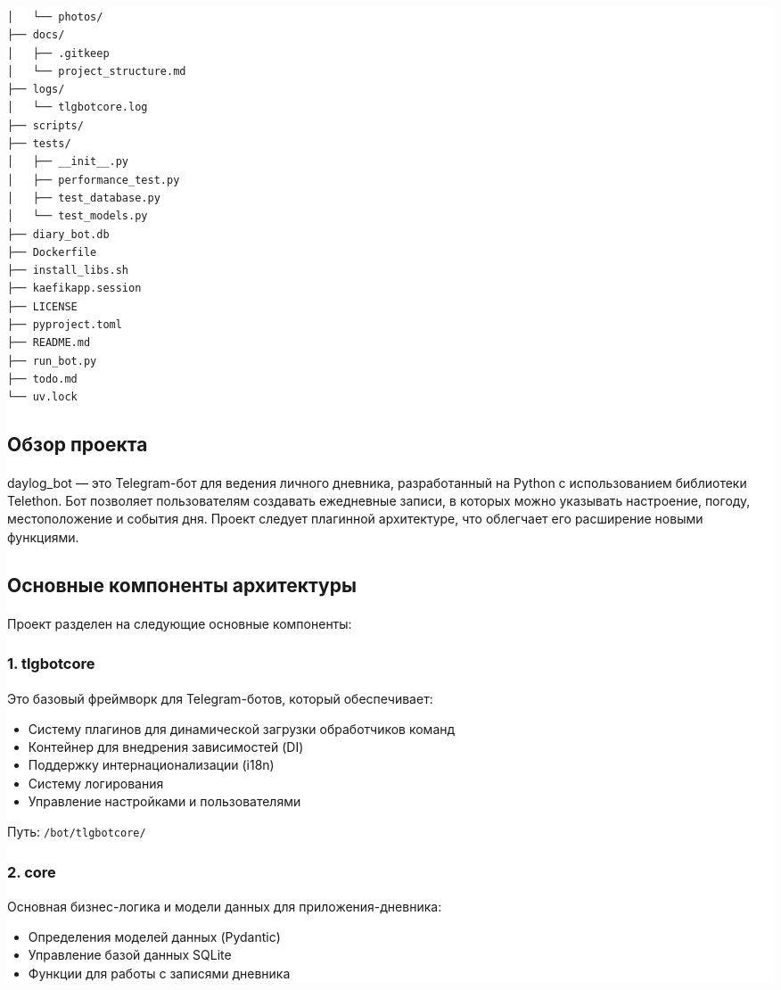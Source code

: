 ```
│   └── photos/
├── docs/
│   ├── .gitkeep
│   └── project_structure.md
├── logs/
│   └── tlgbotcore.log
├── scripts/
├── tests/
│   ├── __init__.py
│   ├── performance_test.py
│   ├── test_database.py
│   └── test_models.py
├── diary_bot.db
├── Dockerfile
├── install_libs.sh
├── kaefikapp.session
├── LICENSE
├── pyproject.toml
├── README.md
├── run_bot.py
├── todo.md
└── uv.lock
```

## Обзор проекта

daylog_bot — это Telegram-бот для ведения личного дневника, разработанный на Python с использованием библиотеки Telethon. Бот позволяет пользователям создавать ежедневные записи, в которых можно указывать настроение, погоду, местоположение и события дня. Проект следует плагинной архитектуре, что облегчает его расширение новыми функциями.

## Основные компоненты архитектуры

Проект разделен на следующие основные компоненты:

### 1. tlgbotcore

Это базовый фреймворк для Telegram-ботов, который обеспечивает:
- Систему плагинов для динамической загрузки обработчиков команд
- Контейнер для внедрения зависимостей (DI)
- Поддержку интернационализации (i18n)
- Систему логирования
- Управление настройками и пользователями

Путь: `/bot/tlgbotcore/`

### 2. core

Основная бизнес-логика и модели данных для приложения-дневника:
- Определения моделей данных (Pydantic)
- Управление базой данных SQLite
- Функции для работы с записями дневника
